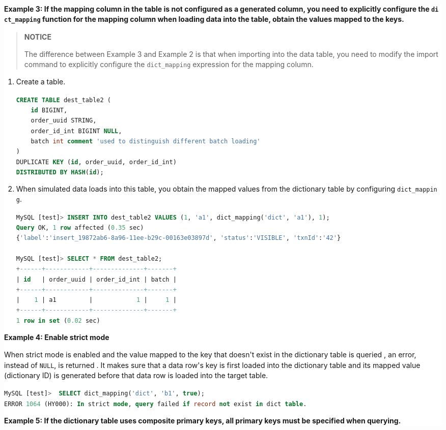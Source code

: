 **Example 3: If the mapping column in the table is not configured as a generated column, you need to explicitly configure the `dict_mapping` function for the mapping column when loading data into the table, obtain the values mapped to the keys.**

> **NOTICE**
>
> The difference between Example 3 and Example 2 is that when importing into the data table, you need to modify the import command to explicitly configure the `dict_mapping` expression for the mapping column.

1. Create a table.

    ```SQL
    CREATE TABLE dest_table2 (
        id BIGINT,
        order_uuid STRING,
        order_id_int BIGINT NULL,
        batch int comment 'used to distinguish different batch loading'
    )
    DUPLICATE KEY (id, order_uuid, order_id_int)
    DISTRIBUTED BY HASH(id);
    ```

2. When simulated data loads into this table, you obtain the mapped values from the dictionary table by configuring `dict_mapping`.

    ```SQL
    MySQL [test]> INSERT INTO dest_table2 VALUES (1, 'a1', dict_mapping('dict', 'a1'), 1);
    Query OK, 1 row affected (0.35 sec)
    {'label':'insert_19872ab6-8a96-11ee-b29c-00163e03897d', 'status':'VISIBLE', 'txnId':'42'}

    MySQL [test]> SELECT * FROM dest_table2;
    +------+------------+--------------+-------+
    | id   | order_uuid | order_id_int | batch |
    +------+------------+--------------+-------+
    |    1 | a1         |            1 |     1 |
    +------+------------+--------------+-------+
    1 row in set (0.02 sec)
    ```

**Example 4: Enable strict mode**

When strict mode is enabled and the value mapped to the key that doesn't exist in the dictionary table is queried , an error, instead of `NULL`, is returned . It makes sure that a data row's key is first loaded into the dictionary table and its mapped value (dictionary ID) is generated before that data row is loaded into the target table.

```SQL
MySQL [test]>  SELECT dict_mapping('dict', 'b1', true);
ERROR 1064 (HY000): In strict mode, query failed if record not exist in dict table.
```

**Example 5: If the dictionary table uses composite primary keys, all primary keys must be specified when querying.**
